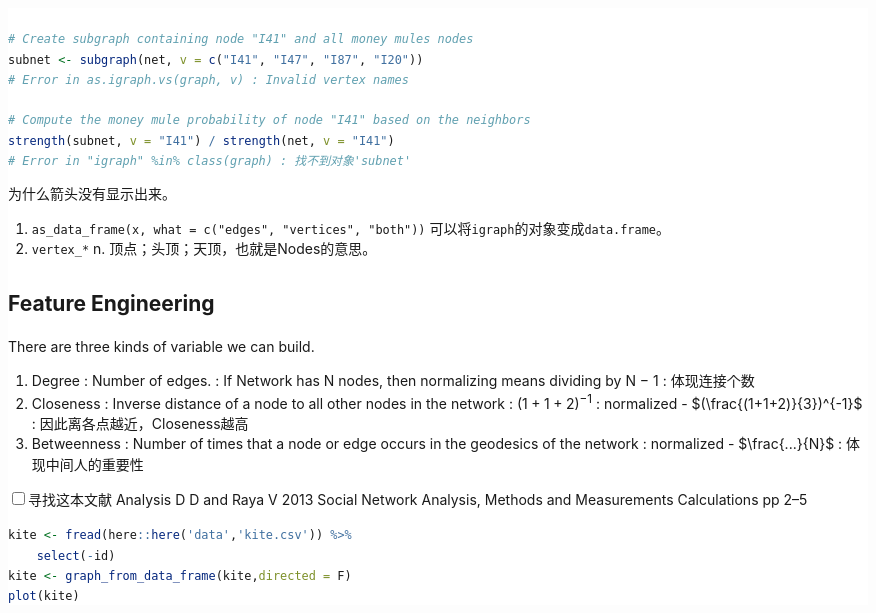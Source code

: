 ```r

# Create subgraph containing node "I41" and all money mules nodes
subnet <- subgraph(net, v = c("I41", "I47", "I87", "I20"))
# Error in as.igraph.vs(graph, v) : Invalid vertex names

# Compute the money mule probability of node "I41" based on the neighbors
strength(subnet, v = "I41") / strength(net, v = "I41")
# Error in "igraph" %in% class(graph) : 找不到对象'subnet'
```

为什么箭头没有显示出来。

1. `as_data_frame(x, what = c("edges", "vertices", "both"))` 可以将`igraph`的对象变成`data.frame`。
1. `vertex_*` n. 顶点；头顶；天顶，也就是Nodes的意思。

## Feature Engineering

There are three kinds of variable we can build.

1. Degree
: Number of edges.
: If Network has N nodes, then normalizing means dividing by N − 1
: 体现连接个数
1. Closeness
: Inverse distance of a node to all other nodes in the network
: $(1+1+2)^{-1}$
: normalized - $(\frac{(1+1+2)}{3})^{-1}$
: 因此离各点越近，Closeness越高
1. Betweenness
: Number of times that a node or edge occurs in the geodesics of the network
: normalized -  $\frac{...}{N}$
: 体现中间人的重要性

<input type="checkbox" id="checkbox1" class="styled">寻找这本文献
Analysis D D and Raya V 2013 Social Network Analysis, Methods and Measurements Calculations pp 2–5


```r
kite <- fread(here::here('data','kite.csv')) %>% 
    select(-id)
kite <- graph_from_data_frame(kite,directed = F)
plot(kite)
```

